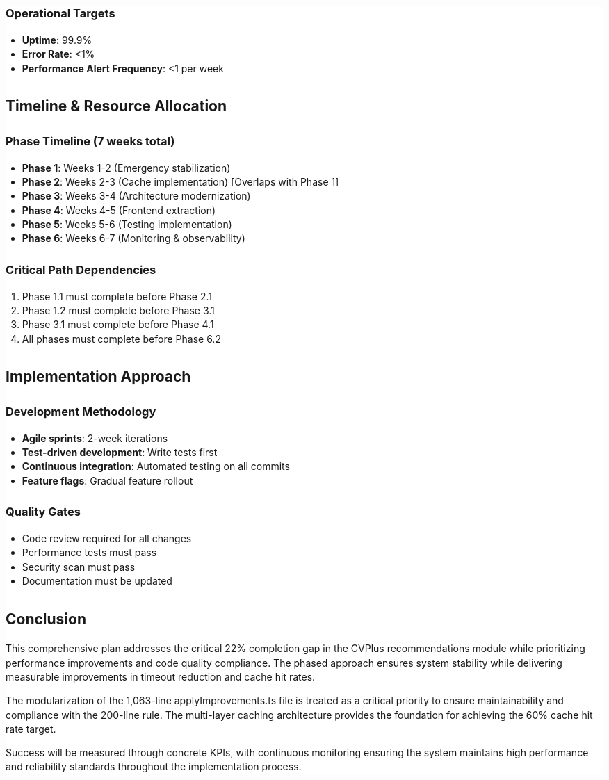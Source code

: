 ### Operational Targets
- **Uptime**: 99.9%
- **Error Rate**: <1%
- **Performance Alert Frequency**: <1 per week

## Timeline & Resource Allocation

### Phase Timeline (7 weeks total)
- **Phase 1**: Weeks 1-2 (Emergency stabilization)
- **Phase 2**: Weeks 2-3 (Cache implementation) [Overlaps with Phase 1]
- **Phase 3**: Weeks 3-4 (Architecture modernization)
- **Phase 4**: Weeks 4-5 (Frontend extraction)
- **Phase 5**: Weeks 5-6 (Testing implementation)
- **Phase 6**: Weeks 6-7 (Monitoring & observability)

### Critical Path Dependencies
1. Phase 1.1 must complete before Phase 2.1
2. Phase 1.2 must complete before Phase 3.1
3. Phase 3.1 must complete before Phase 4.1
4. All phases must complete before Phase 6.2

## Implementation Approach

### Development Methodology
- **Agile sprints**: 2-week iterations
- **Test-driven development**: Write tests first
- **Continuous integration**: Automated testing on all commits
- **Feature flags**: Gradual feature rollout

### Quality Gates
- Code review required for all changes
- Performance tests must pass
- Security scan must pass
- Documentation must be updated

## Conclusion

This comprehensive plan addresses the critical 22% completion gap in the CVPlus recommendations module while prioritizing performance improvements and code quality compliance. The phased approach ensures system stability while delivering measurable improvements in timeout reduction and cache hit rates.

The modularization of the 1,063-line applyImprovements.ts file is treated as a critical priority to ensure maintainability and compliance with the 200-line rule. The multi-layer caching architecture provides the foundation for achieving the 60% cache hit rate target.

Success will be measured through concrete KPIs, with continuous monitoring ensuring the system maintains high performance and reliability standards throughout the implementation process.